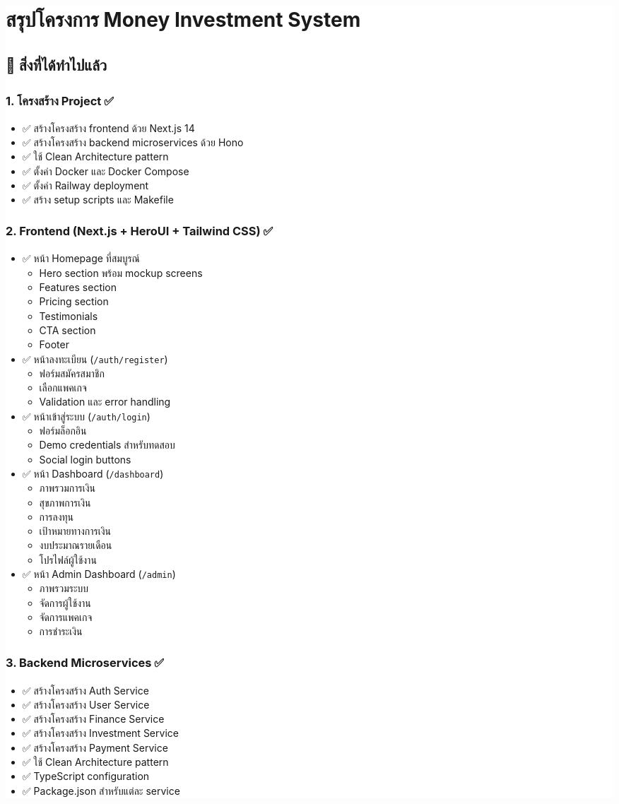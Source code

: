# สรุปโครงการ Money Investment System

## 🎯 สิ่งที่ได้ทำไปแล้ว

### 1. โครงสร้าง Project ✅
- ✅ สร้างโครงสร้าง frontend ด้วย Next.js 14
- ✅ สร้างโครงสร้าง backend microservices ด้วย Hono
- ✅ ใช้ Clean Architecture pattern
- ✅ ตั้งค่า Docker และ Docker Compose
- ✅ ตั้งค่า Railway deployment
- ✅ สร้าง setup scripts และ Makefile

### 2. Frontend (Next.js + HeroUI + Tailwind CSS) ✅
- ✅ หน้า Homepage ที่สมบูรณ์
  - Hero section พร้อม mockup screens
  - Features section
  - Pricing section
  - Testimonials
  - CTA section
  - Footer
- ✅ หน้าลงทะเบียน (`/auth/register`)
  - ฟอร์มสมัครสมาชิก
  - เลือกแพคเกจ
  - Validation และ error handling
- ✅ หน้าเข้าสู่ระบบ (`/auth/login`)
  - ฟอร์มล็อกอิน
  - Demo credentials สำหรับทดสอบ
  - Social login buttons
- ✅ หน้า Dashboard (`/dashboard`)
  - ภาพรวมการเงิน
  - สุขภาพการเงิน
  - การลงทุน
  - เป้าหมายทางการเงิน
  - งบประมาณรายเดือน
  - โปรไฟล์ผู้ใช้งาน
- ✅ หน้า Admin Dashboard (`/admin`)
  - ภาพรวมระบบ
  - จัดการผู้ใช้งาน
  - จัดการแพคเกจ
  - การชำระเงิน

### 3. Backend Microservices ✅
- ✅ สร้างโครงสร้าง Auth Service
- ✅ สร้างโครงสร้าง User Service
- ✅ สร้างโครงสร้าง Finance Service
- ✅ สร้างโครงสร้าง Investment Service
- ✅ สร้างโครงสร้าง Payment Service
- ✅ ใช้ Clean Architecture pattern
- ✅ TypeScript configuration
- ✅ Package.json สำหรับแต่ละ service
